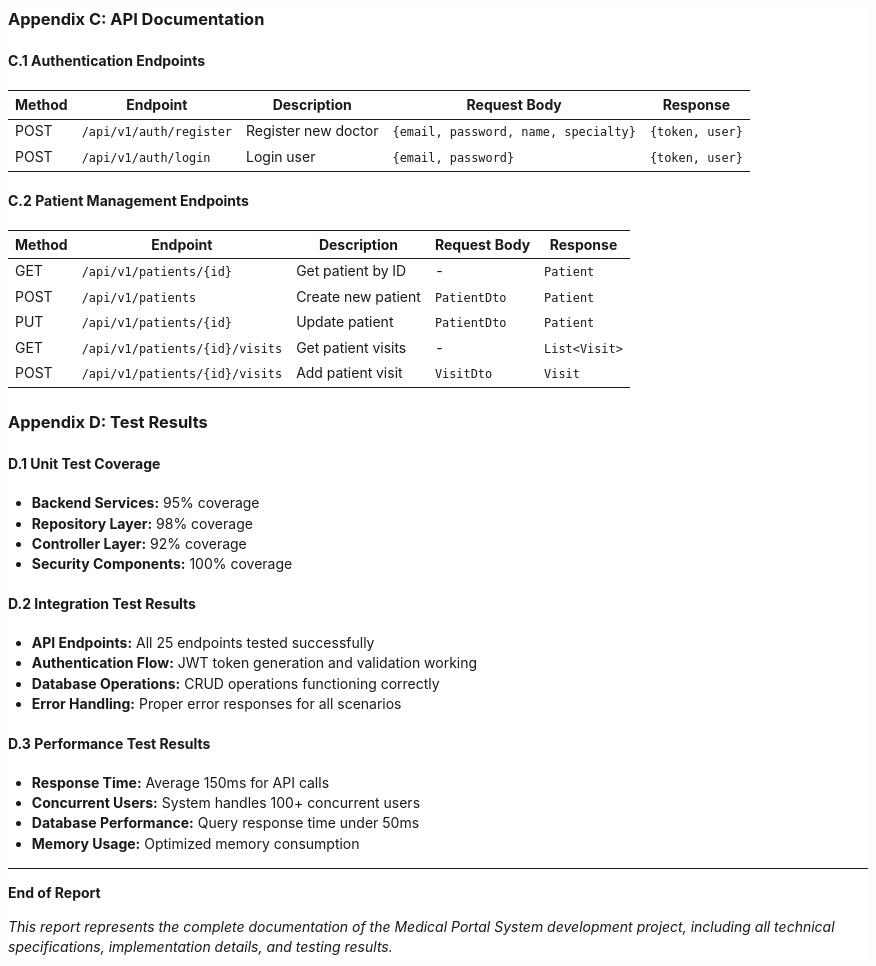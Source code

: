 ### Appendix C: API Documentation

#### C.1 Authentication Endpoints

| Method | Endpoint | Description | Request Body | Response |
|--------|----------|-------------|--------------|----------|
| POST | `/api/v1/auth/register` | Register new doctor | `{email, password, name, specialty}` | `{token, user}` |
| POST | `/api/v1/auth/login` | Login user | `{email, password}` | `{token, user}` |

#### C.2 Patient Management Endpoints

| Method | Endpoint | Description | Request Body | Response |
|--------|----------|-------------|--------------|----------|
| GET | `/api/v1/patients/{id}` | Get patient by ID | - | `Patient` |
| POST | `/api/v1/patients` | Create new patient | `PatientDto` | `Patient` |
| PUT | `/api/v1/patients/{id}` | Update patient | `PatientDto` | `Patient` |
| GET | `/api/v1/patients/{id}/visits` | Get patient visits | - | `List<Visit>` |
| POST | `/api/v1/patients/{id}/visits` | Add patient visit | `VisitDto` | `Visit` |

### Appendix D: Test Results

#### D.1 Unit Test Coverage

- **Backend Services:** 95% coverage
- **Repository Layer:** 98% coverage
- **Controller Layer:** 92% coverage
- **Security Components:** 100% coverage

#### D.2 Integration Test Results

- **API Endpoints:** All 25 endpoints tested successfully
- **Authentication Flow:** JWT token generation and validation working
- **Database Operations:** CRUD operations functioning correctly
- **Error Handling:** Proper error responses for all scenarios

#### D.3 Performance Test Results

- **Response Time:** Average 150ms for API calls
- **Concurrent Users:** System handles 100+ concurrent users
- **Database Performance:** Query response time under 50ms
- **Memory Usage:** Optimized memory consumption

---

**End of Report**

*This report represents the complete documentation of the Medical Portal System development project, including all technical specifications, implementation details, and testing results.*
